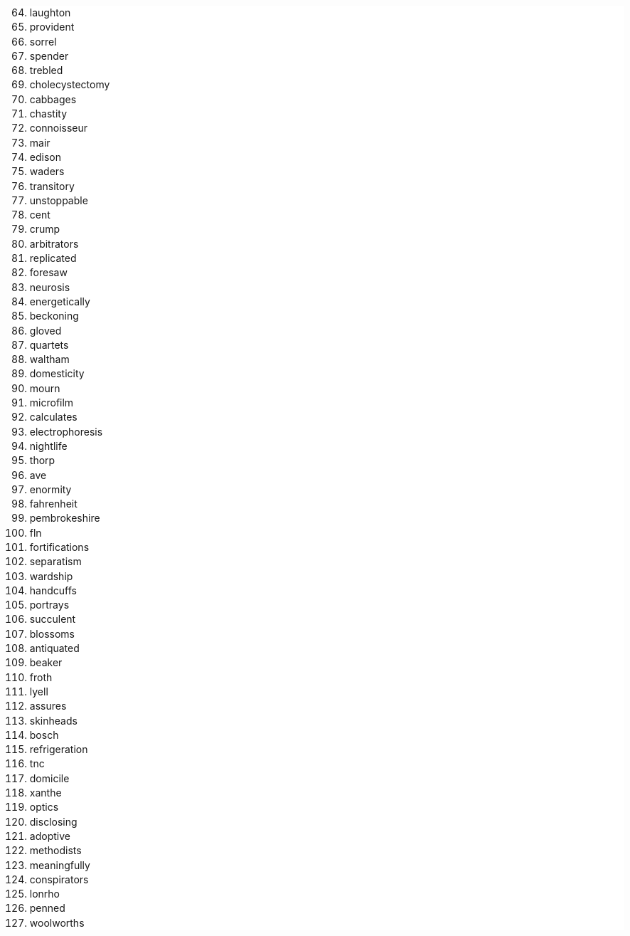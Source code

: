 64. laughton
65. provident
66. sorrel
67. spender
68. trebled
69. cholecystectomy
70. cabbages
71. chastity
72. connoisseur
73. mair
74. edison
75. waders
76. transitory
77. unstoppable
78. cent
79. crump
80. arbitrators
81. replicated
82. foresaw
83. neurosis
84. energetically
85. beckoning
86. gloved
87. quartets
88. waltham
89. domesticity
90. mourn
91. microfilm
92. calculates
93. electrophoresis
94. nightlife
95. thorp
96. ave
97. enormity
98. fahrenheit
99. pembrokeshire
100. fln
101. fortifications
102. separatism
103. wardship
104. handcuffs
105. portrays
106. succulent
107. blossoms
108. antiquated
109. beaker
110. froth
111. lyell
112. assures
113. skinheads
114. bosch
115. refrigeration
116. tnc
117. domicile
118. xanthe
119. optics
120. disclosing
121. adoptive
122. methodists
123. meaningfully
124. conspirators
125. lonrho
126. penned
127. woolworths